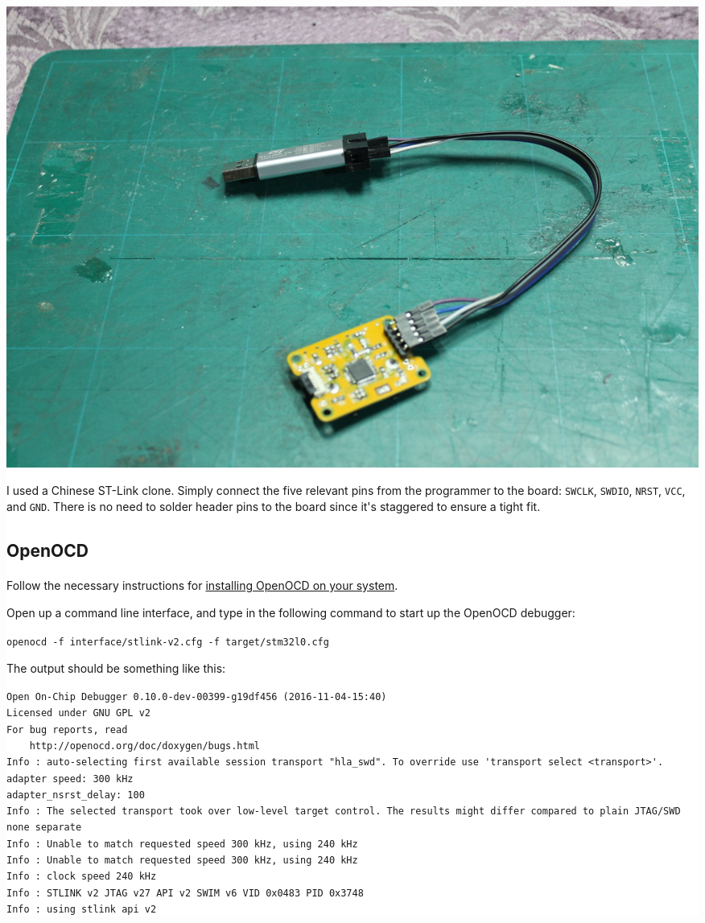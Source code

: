 ![](images/assembly_12.JPG)

I used a Chinese ST-Link clone. Simply connect the five relevant pins from the programmer to the board: `SWCLK`, `SWDIO`, `NRST`, `VCC`, and `GND`. There is no need to solder header pins to the board since it's staggered to ensure a tight fit.

## OpenOCD

Follow the necessary instructions for [installing OpenOCD on your system](https://gnu-mcu-eclipse.github.io/openocd/install/).

Open up a command line interface, and type in the following command to start up the OpenOCD debugger:

```
openocd -f interface/stlink-v2.cfg -f target/stm32l0.cfg
```

The output should be something like this:

```
Open On-Chip Debugger 0.10.0-dev-00399-g19df456 (2016-11-04-15:40)
Licensed under GNU GPL v2
For bug reports, read
	http://openocd.org/doc/doxygen/bugs.html
Info : auto-selecting first available session transport "hla_swd". To override use 'transport select <transport>'.
adapter speed: 300 kHz
adapter_nsrst_delay: 100
Info : The selected transport took over low-level target control. The results might differ compared to plain JTAG/SWD
none separate
Info : Unable to match requested speed 300 kHz, using 240 kHz
Info : Unable to match requested speed 300 kHz, using 240 kHz
Info : clock speed 240 kHz
Info : STLINK v2 JTAG v27 API v2 SWIM v6 VID 0x0483 PID 0x3748
Info : using stlink api v2
```